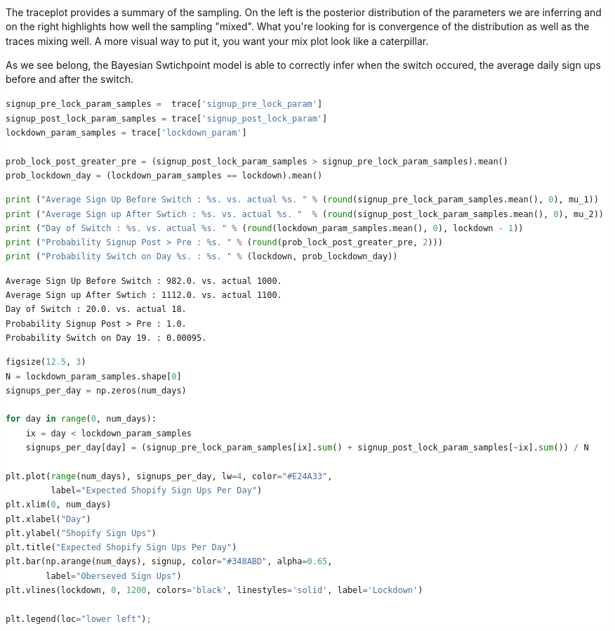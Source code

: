 
The traceplot provides a summary of the sampling. On the left is the posterior distribution of the parameters we are inferring and on the right highlights how well the sampling "mixed". What you're looking for is convergence of the distribution as well as the traces mixing well. A more visual way to put it, you want your mix plot look like a caterpillar. 

As we see belong, the Bayesian Swtichpoint model is able to correctly infer when the switch occured, the average daily sign ups before and after the switch.


```python
signup_pre_lock_param_samples =  trace['signup_pre_lock_param']
signup_post_lock_param_samples = trace['signup_post_lock_param']
lockdown_param_samples = trace['lockdown_param']

prob_lock_post_greater_pre = (signup_post_lock_param_samples > signup_pre_lock_param_samples).mean()
prob_lockdown_day = (lockdown_param_samples == lockdown).mean()
```


```python
print ("Average Sign Up Before Switch : %s. vs. actual %s. " % (round(signup_pre_lock_param_samples.mean(), 0), mu_1))
print ("Average Sign up After Swtich : %s. vs. actual %s. "  % (round(signup_post_lock_param_samples.mean(), 0), mu_2))
print ("Day of Switch : %s. vs. actual %s. " % (round(lockdown_param_samples.mean(), 0), lockdown - 1))
print ("Probability Signup Post > Pre : %s. " % (round(prob_lock_post_greater_pre, 2)))
print ("Probability Switch on Day %s. : %s. " % (lockdown, prob_lockdown_day))
```

    Average Sign Up Before Switch : 982.0. vs. actual 1000. 
    Average Sign up After Swtich : 1112.0. vs. actual 1100. 
    Day of Switch : 20.0. vs. actual 18. 
    Probability Signup Post > Pre : 1.0. 
    Probability Switch on Day 19. : 0.00095. 



```python
figsize(12.5, 3)
N = lockdown_param_samples.shape[0]
signups_per_day = np.zeros(num_days)

for day in range(0, num_days):
    ix = day < lockdown_param_samples
    signups_per_day[day] = (signup_pre_lock_param_samples[ix].sum() + signup_post_lock_param_samples[~ix].sum()) / N

plt.plot(range(num_days), signups_per_day, lw=4, color="#E24A33",
         label="Expected Shopify Sign Ups Per Day")
plt.xlim(0, num_days)
plt.xlabel("Day")
plt.ylabel("Shopify Sign Ups")
plt.title("Expected Shopify Sign Ups Per Day")
plt.bar(np.arange(num_days), signup, color="#348ABD", alpha=0.65,
        label="Oberseved Sign Ups")
plt.vlines(lockdown, 0, 1200, colors='black', linestyles='solid', label='Lockdown')

plt.legend(loc="lower left");
```
